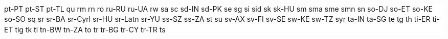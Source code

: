 pt-PT
pt-ST
pt-TL
qu
rm
rn
ro
ru-RU
ru-UA
rw
sa
sc
sd-IN
sd-PK
se
sg
si
sid
sk
sk-HU
sm
sma
sme
smn
sn
so-DJ
so-ET
so-KE
so-SO
sq
sr
sr-BA
sr-Cyrl
sr-HU
sr-Latn
sr-YU
ss-SZ
ss-ZA
st
su
sv-AX
sv-FI
sv-SE
sw-KE
sw-TZ
syr
ta-IN
ta-SG
te
tg
th
ti-ER
ti-ET
tig
tk
tl
tn-BW
tn-ZA
to
tr
tr-BG
tr-CY
tr-TR
ts